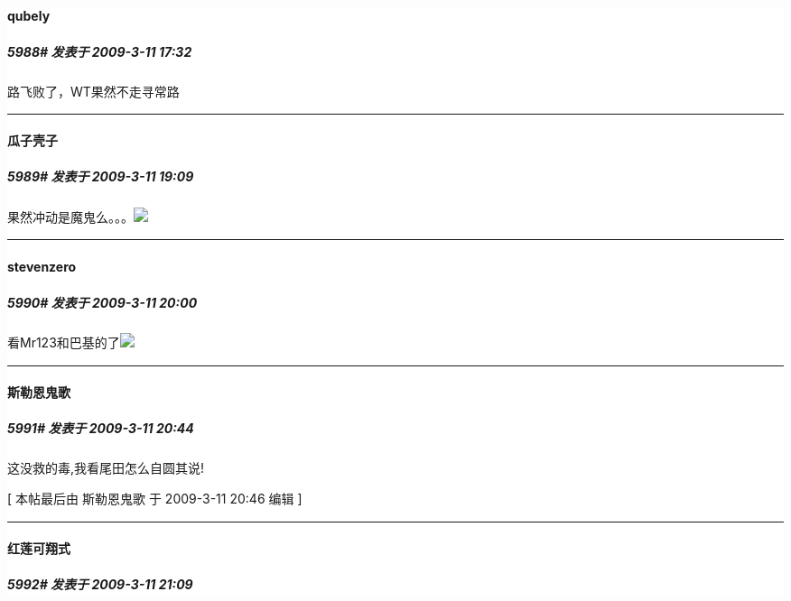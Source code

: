 ####  qubely  
##### 5988#       发表于 2009-3-11 17:32




路飞败了，WT果然不走寻常路







-----

####  瓜子壳子  
##### 5989#       发表于 2009-3-11 19:09




果然冲动是魔鬼么。。。<img src="https://static.saraba1st.com/image/smiley/face/09.gif" referrerpolicy="no-referrer">







-----

####  stevenzero  
##### 5990#       发表于 2009-3-11 20:00




看Mr123和巴基的了<img src="https://static.saraba1st.com/image/smiley/face/35.gif" referrerpolicy="no-referrer">







-----

####  斯勒恩鬼歌  
##### 5991#       发表于 2009-3-11 20:44




这没救的毒,我看尾田怎么自圆其说!

[ 本帖最后由 斯勒恩鬼歌 于 2009-3-11 20:46 编辑 ]







-----

####  红莲可翔式  
##### 5992#       发表于 2009-3-11 21:09
